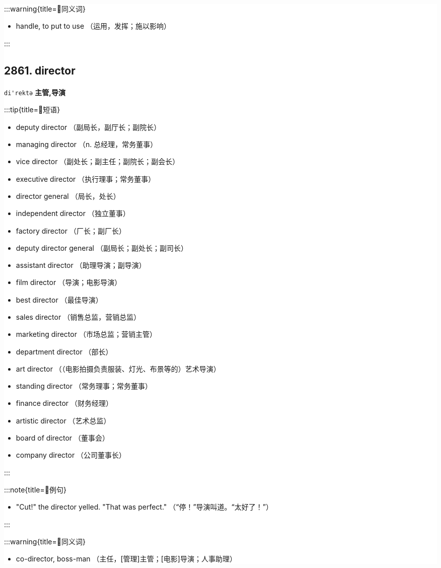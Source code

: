 :::warning{title=🤔同义词}

- handle, to put to use （运用，发挥；施以影响）

:::


## 2861. director

`di'rektə`  **主管,导演**

:::tip{title=🤩短语}

- deputy director （副局长，副厅长；副院长）

- managing director （n. 总经理，常务董事）

- vice director （副处长；副主任；副院长；副会长）

- executive director （执行理事；常务董事）

- director general （局长，处长）

- independent director （独立董事）

- factory director （厂长；副厂长）

- deputy director general （副局长；副处长；副司长）

- assistant director （助理导演；副导演）

- film director （导演；电影导演）

- best director （最佳导演）

- sales director （销售总监，营销总监）

- marketing director （市场总监；营销主管）

- department director （部长）

- art director （（电影拍摄负责服装、灯光、布景等的）艺术导演）

- standing director （常务理事；常务董事）

- finance director （财务经理）

- artistic director （艺术总监）

- board of director （董事会）

- company director （公司董事长）

:::

:::note{title=🎤例句}

- "Cut!" the director yelled. "That was perfect." （“停！”导演叫道。“太好了！”）

:::

:::warning{title=🤔同义词}

- co-director, boss-man （主任，[管理]主管；[电影]导演；人事助理）
